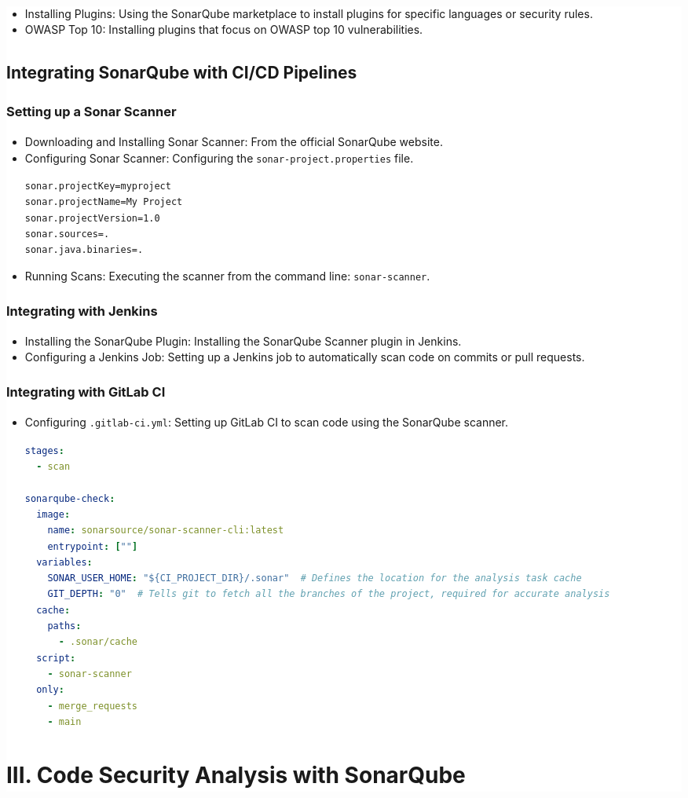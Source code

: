 *   Installing Plugins: Using the SonarQube marketplace to install plugins for specific languages or security rules.
*   OWASP Top 10: Installing plugins that focus on OWASP top 10 vulnerabilities.

## Integrating SonarQube with CI/CD Pipelines

### Setting up a Sonar Scanner
*   Downloading and Installing Sonar Scanner:  From the official SonarQube website.
*   Configuring Sonar Scanner: Configuring the `sonar-project.properties` file.
    ```properties
    sonar.projectKey=myproject
    sonar.projectName=My Project
    sonar.projectVersion=1.0
    sonar.sources=.
    sonar.java.binaries=.
    ```
*   Running Scans: Executing the scanner from the command line: `sonar-scanner`.

### Integrating with Jenkins
*   Installing the SonarQube Plugin: Installing the SonarQube Scanner plugin in Jenkins.
*   Configuring a Jenkins Job: Setting up a Jenkins job to automatically scan code on commits or pull requests.

### Integrating with GitLab CI
*   Configuring `.gitlab-ci.yml`: Setting up GitLab CI to scan code using the SonarQube scanner.
    ```yaml
    stages:
      - scan

    sonarqube-check:
      image:
        name: sonarsource/sonar-scanner-cli:latest
        entrypoint: [""]
      variables:
        SONAR_USER_HOME: "${CI_PROJECT_DIR}/.sonar"  # Defines the location for the analysis task cache
        GIT_DEPTH: "0"  # Tells git to fetch all the branches of the project, required for accurate analysis
      cache:
        paths:
          - .sonar/cache
      script:
        - sonar-scanner
      only:
        - merge_requests
        - main
    ```

# III. Code Security Analysis with SonarQube
